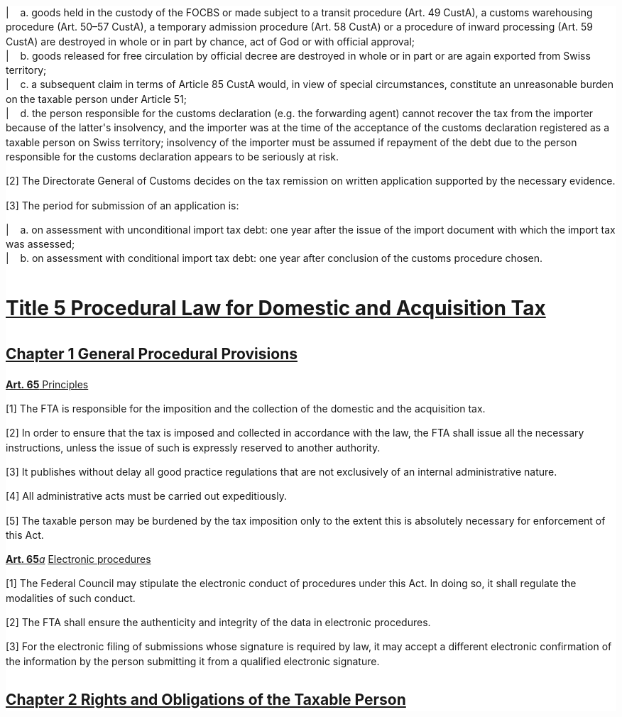 
|    a. goods held in the custody of the FOCBS or made subject to a transit procedure (Art. 49 CustA), a customs warehousing procedure (Art. 50–57 CustA), a temporary admission procedure (Art. 58 CustA) or a procedure of inward processing (Art. 59 CustA) are destroyed in whole or in part by chance, act of God or with official approval;  
|    b. goods released for free circulation by official decree are destroyed in whole or in part or are again exported from Swiss territory;  
|    c. a subsequent claim in terms of Article 85 CustA would, in view of special circumstances, constitute an unreasonable burden on the taxable person under Article 51;  
|    d. the person responsible for the customs declaration (e.g. the forwarding agent) cannot recover the tax from the importer because of the latter's insolvency, and the importer was at the time of the acceptance of the customs declaration registered as a taxable person on Swiss territory; insolvency of the importer must be assumed if repayment of the debt due to the person responsible for the customs declaration appears to be seriously at risk.

[2] The Directorate General of Customs decides on the tax remission on written application supported by the necessary evidence.

[3] The period for submission of an application is:


|    a. on assessment with unconditional import tax debt: one year after the issue of the import document with which the import tax was assessed;  
|    b. on assessment with conditional import tax debt: one year after conclusion of the customs procedure chosen.

# [Title 5 Procedural Law for Domestic and Acquisition Tax](https://www.fedlex.admin.ch/eli/cc/2009/615/en#tit_5)

## [Chapter 1 General Procedural Provisions](https://www.fedlex.admin.ch/eli/cc/2009/615/en#tit_5/chap_1)

[**Art. 65** Principles](https://www.fedlex.admin.ch/eli/cc/2009/615/en#art_65)

[1] The FTA is responsible for the imposition and the collection of the domestic and the acquisition tax.

[2] In order to ensure that the tax is imposed and collected in accordance with the law, the FTA shall issue all the necessary instructions, unless the issue of such is expressly reserved to another authority.

[3] It publishes without delay all good practice regulations that are not exclusively of an internal administrative nature.

[4] All administrative acts must be carried out expeditiously.

[5] The taxable person may be burdened by the tax imposition only to the extent this is absolutely necessary for enforcement of this Act.

[**Art. 65***a*](https://www.fedlex.admin.ch/eli/cc/2009/615/en#art_65_a) [Electronic procedures](https://www.fedlex.admin.ch/eli/cc/2009/615/en#art_65_a) 

[1] The Federal Council may stipulate the electronic conduct of procedures under this Act. In doing so, it shall regulate the modalities of such conduct.

[2] The FTA shall ensure the authenticity and integrity of the data in electronic procedures.

[3] For the electronic filing of submissions whose signature is required by law, it may accept a different electronic confirmation of the information by the person submitting it from a qualified electronic signature.

## [Chapter 2 Rights and Obligations of the Taxable Person](https://www.fedlex.admin.ch/eli/cc/2009/615/en#tit_5/chap_2)
